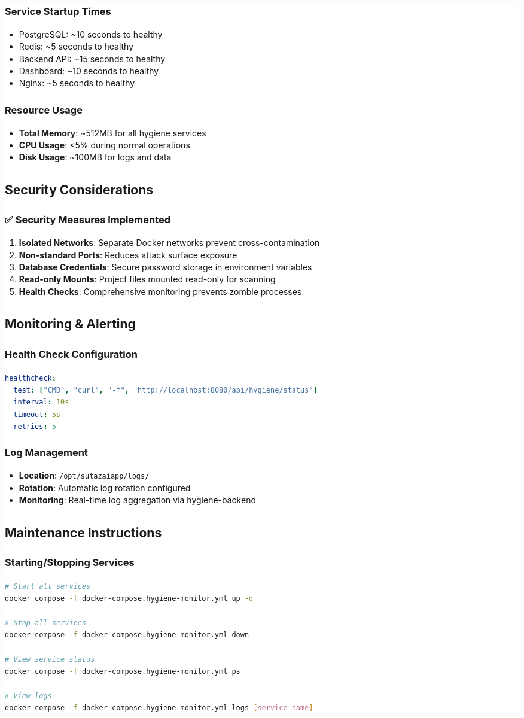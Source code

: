 ### Service Startup Times
- PostgreSQL: ~10 seconds to healthy
- Redis: ~5 seconds to healthy  
- Backend API: ~15 seconds to healthy
- Dashboard: ~10 seconds to healthy
- Nginx: ~5 seconds to healthy

### Resource Usage
- **Total Memory**: ~512MB for all hygiene services
- **CPU Usage**: <5% during normal operations
- **Disk Usage**: ~100MB for logs and data

## Security Considerations

### ✅ Security Measures Implemented
1. **Isolated Networks**: Separate Docker networks prevent cross-contamination
2. **Non-standard Ports**: Reduces attack surface exposure  
3. **Database Credentials**: Secure password storage in environment variables
4. **Read-only Mounts**: Project files mounted read-only for scanning
5. **Health Checks**: Comprehensive monitoring prevents zombie processes

## Monitoring & Alerting

### Health Check Configuration
```yaml
healthcheck:
  test: ["CMD", "curl", "-f", "http://localhost:8080/api/hygiene/status"]
  interval: 10s
  timeout: 5s
  retries: 5
```

### Log Management
- **Location**: `/opt/sutazaiapp/logs/`
- **Rotation**: Automatic log rotation configured
- **Monitoring**: Real-time log aggregation via hygiene-backend

## Maintenance Instructions

### Starting/Stopping Services
```bash
# Start all services
docker compose -f docker-compose.hygiene-monitor.yml up -d

# Stop all services  
docker compose -f docker-compose.hygiene-monitor.yml down

# View service status
docker compose -f docker-compose.hygiene-monitor.yml ps

# View logs
docker compose -f docker-compose.hygiene-monitor.yml logs [service-name]
```
